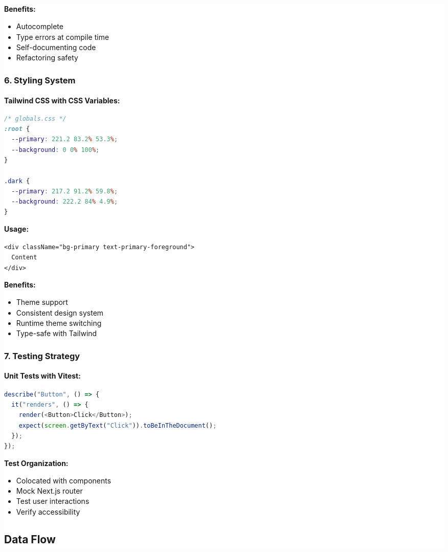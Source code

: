 **Benefits:**
- Autocomplete
- Type errors at compile time
- Self-documenting code
- Refactoring safety

### 6. Styling System

**Tailwind CSS with CSS Variables:**

```css
/* globals.css */
:root {
  --primary: 221.2 83.2% 53.3%;
  --background: 0 0% 100%;
}

.dark {
  --primary: 217.2 91.2% 59.8%;
  --background: 222.2 84% 4.9%;
}
```

**Usage:**
```tsx
<div className="bg-primary text-primary-foreground">
  Content
</div>
```

**Benefits:**
- Theme support
- Consistent design system
- Runtime theme switching
- Type-safe with Tailwind

### 7. Testing Strategy

**Unit Tests with Vitest:**
```typescript
describe("Button", () => {
  it("renders", () => {
    render(<Button>Click</Button>);
    expect(screen.getByText("Click")).toBeInTheDocument();
  });
});
```

**Test Organization:**
- Colocated with components
- Mock Next.js router
- Test user interactions
- Verify accessibility

## Data Flow
